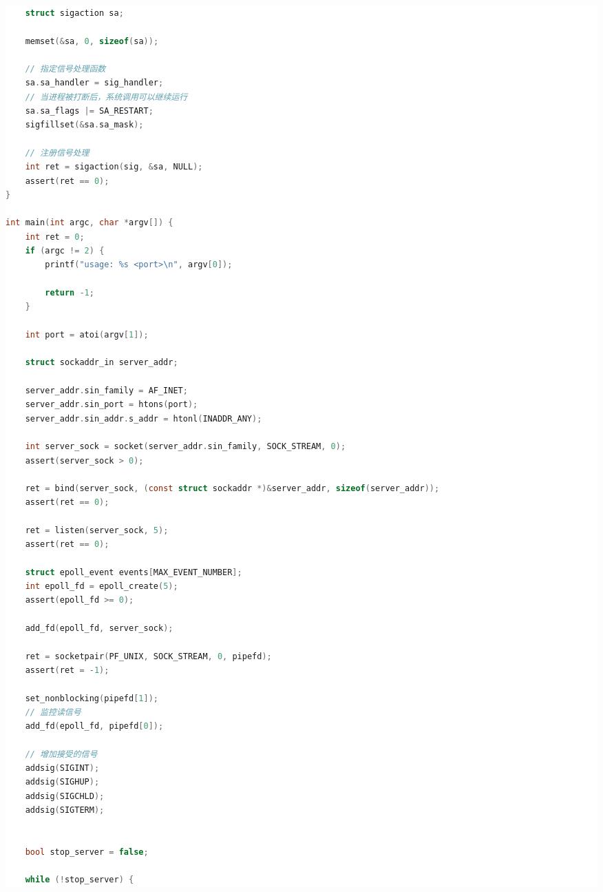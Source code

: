 ``` c
    struct sigaction sa;

    memset(&sa, 0, sizeof(sa));

    // 指定信号处理函数
    sa.sa_handler = sig_handler;
    // 当进程被打断后，系统调用可以继续运行
    sa.sa_flags |= SA_RESTART;
    sigfillset(&sa.sa_mask);

    // 注册信号处理
    int ret = sigaction(sig, &sa, NULL);
    assert(ret == 0);
}

int main(int argc, char *argv[]) {
    int ret = 0;
    if (argc != 2) {
        printf("usage: %s <port>\n", argv[0]);

        return -1;
    }

    int port = atoi(argv[1]);

    struct sockaddr_in server_addr;

    server_addr.sin_family = AF_INET;
    server_addr.sin_port = htons(port);
    server_addr.sin_addr.s_addr = htonl(INADDR_ANY);

    int server_sock = socket(server_addr.sin_family, SOCK_STREAM, 0);
    assert(server_sock > 0);

    ret = bind(server_sock, (const struct sockaddr *)&server_addr, sizeof(server_addr));
    assert(ret == 0);

    ret = listen(server_sock, 5);
    assert(ret == 0);

    struct epoll_event events[MAX_EVENT_NUMBER];
    int epoll_fd = epoll_create(5);
    assert(epoll_fd >= 0);

    add_fd(epoll_fd, server_sock);

    ret = socketpair(PF_UNIX, SOCK_STREAM, 0, pipefd);
    assert(ret = -1);

    set_nonblocking(pipefd[1]);
    // 监控读信号
    add_fd(epoll_fd, pipefd[0]);

    // 增加接受的信号
    addsig(SIGINT);
    addsig(SIGHUP);
    addsig(SIGCHLD);
    addsig(SIGTERM);


    bool stop_server = false;

    while (!stop_server) {
```